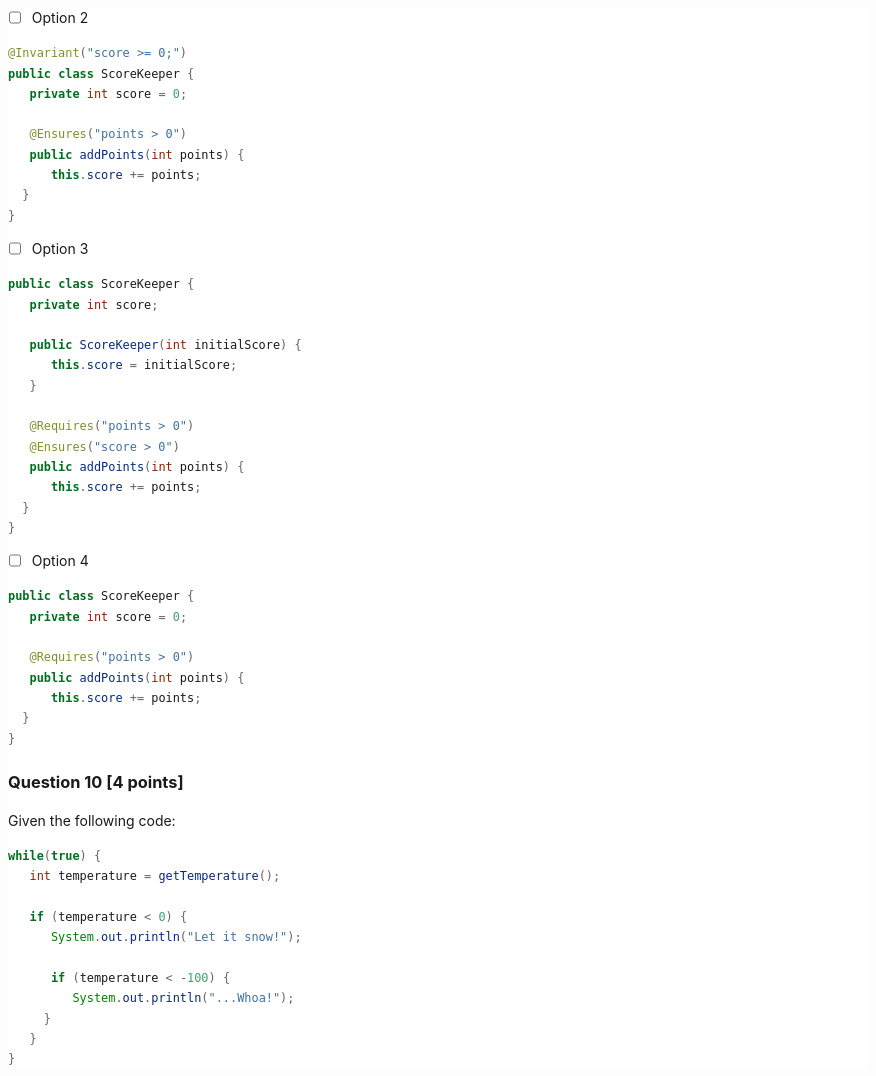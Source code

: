 - [ ] Option 2

```java
@Invariant("score >= 0;")
public class ScoreKeeper {
   private int score = 0;

   @Ensures("points > 0")
   public addPoints(int points) {
      this.score += points;
  }
}
```

- [ ] Option 3

```java
public class ScoreKeeper {
   private int score;

   public ScoreKeeper(int initialScore) {
      this.score = initialScore;
   }

   @Requires("points > 0")
   @Ensures("score > 0")
   public addPoints(int points) {
      this.score += points;
  }
}
```

- [ ] Option 4

```java
public class ScoreKeeper {
   private int score = 0;

   @Requires("points > 0")
   public addPoints(int points) {
      this.score += points;
  }
}
```


### Question 10 [4 points]

Given the following code:

```java
while(true) {
   int temperature = getTemperature();

   if (temperature < 0) {
      System.out.println("Let it snow!");

      if (temperature < -100) {
         System.out.println("...Whoa!");
     }
   }
}
```
